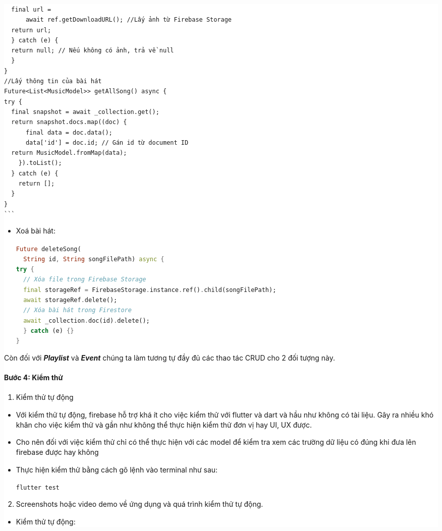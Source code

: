       final url =
          await ref.getDownloadURL(); //Lấy ảnh từ Firebase Storage
      return url;
      } catch (e) {
      return null; // Nếu không có ảnh, trả về null
      }
    }
    //Lấy thông tin của bài hát
    Future<List<MusicModel>> getAllSong() async {
    try {
      final snapshot = await _collection.get();
      return snapshot.docs.map((doc) {
          final data = doc.data();
          data['id'] = doc.id; // Gán id từ document ID
      return MusicModel.fromMap(data);
        }).toList();
      } catch (e) {
        return [];
      }
    } 
    ```
  - Xoá bài hát:
    ```dart
    Future deleteSong(
      String id, String songFilePath) async {
    try {
      // Xóa file trong Firebase Storage
      final storageRef = FirebaseStorage.instance.ref().child(songFilePath);
      await storageRef.delete();
      // Xóa bài hát trong Firestore
      await _collection.doc(id).delete();
      } catch (e) {}
    }
    ```
  Còn đối với ***Playlist*** và ***Event*** chúng ta làm tương tự đầy đủ các thao tác CRUD cho 2 đối tượng này.

#### Bước 4: Kiểm thử

1. Kiểm thử tự động
 - Với kiểm thử tự động, firebase hỗ trợ khá ít cho việc kiểm thử với flutter và dart và hầu như không có tài liệu. Gây ra nhiều khó khăn cho việc kiểm thử và gần như không thể thực hiện kiểm thử đơn vị hay UI, UX được.
 - Cho nên đối với việc kiểm thử chỉ có thể thực hiện với các model để kiểm tra xem các trường dữ liệu có đúng khi đưa lên firebase được hay không
 - Thực hiện kiểm thử bằng cách gõ lệnh vào terminal như sau:
 
    ```bash
    flutter test
    ```
2. Screenshots hoặc video demo về ứng dụng và quá trình kiểm thử tự động.
 - Kiểm thử tự động:
 